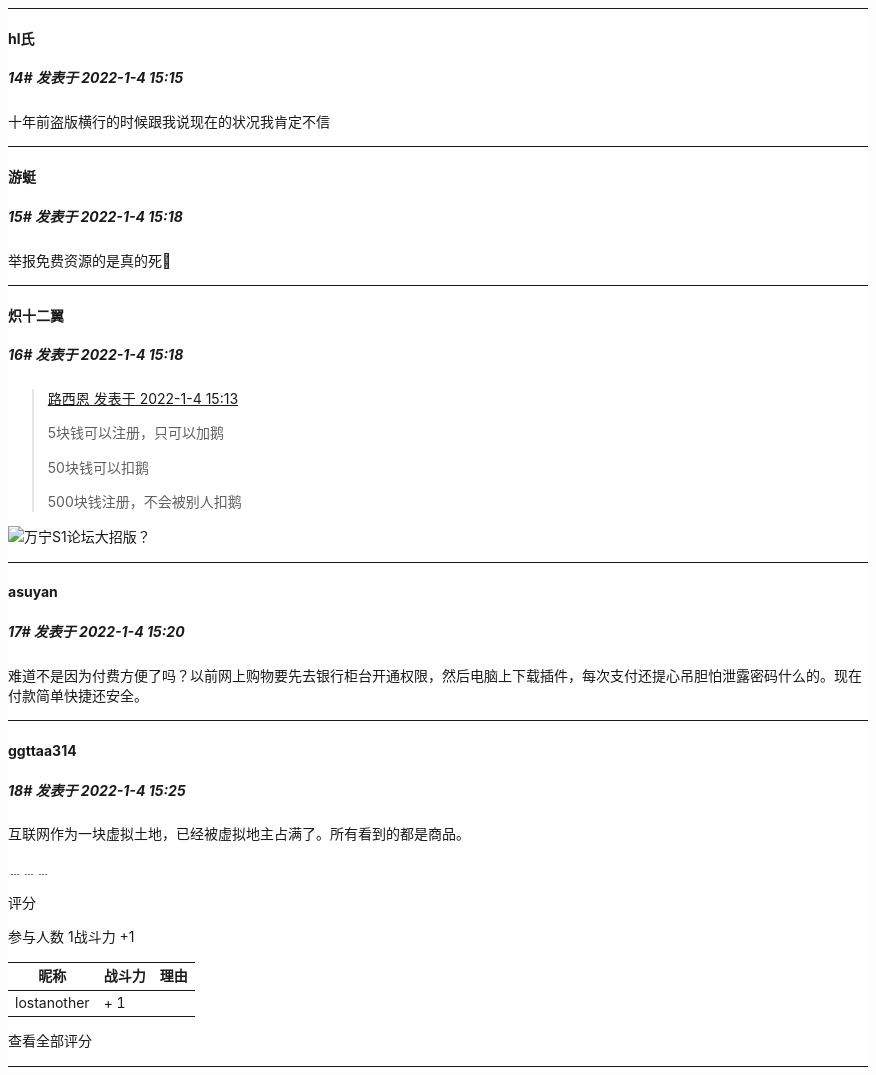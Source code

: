 *****

####  hl氏  
##### 14#       发表于 2022-1-4 15:15

十年前盗版横行的时候跟我说现在的状况我肯定不信

*****

####  游蜓  
##### 15#       发表于 2022-1-4 15:18

举报免费资源的是真的死🐎

*****

####  炽十二翼  
##### 16#       发表于 2022-1-4 15:18

<blockquote><a href="httphttps://bbs.saraba1st.com/2b/forum.php?mod=redirect&amp;goto=findpost&amp;pid=54159737&amp;ptid=2045682" target="_blank">路西恩 发表于 2022-1-4 15:13</a>

5块钱可以注册，只可以加鹅

50块钱可以扣鹅

500块钱注册，不会被别人扣鹅</blockquote>
<img src="https://static.saraba1st.com/image/smiley/face2017/032.png" referrerpolicy="no-referrer">万宁S1论坛大招版？

*****

####  asuyan  
##### 17#       发表于 2022-1-4 15:20

难道不是因为付费方便了吗？以前网上购物要先去银行柜台开通权限，然后电脑上下载插件，每次支付还提心吊胆怕泄露密码什么的。现在付款简单快捷还安全。

*****

####  ggttaa314  
##### 18#       发表于 2022-1-4 15:25

互联网作为一块虚拟土地，已经被虚拟地主占满了。所有看到的都是商品。

﹍﹍﹍

评分

 参与人数 1战斗力 +1

|昵称|战斗力|理由|
|----|---|---|
| lostanother| + 1||

查看全部评分

*****
